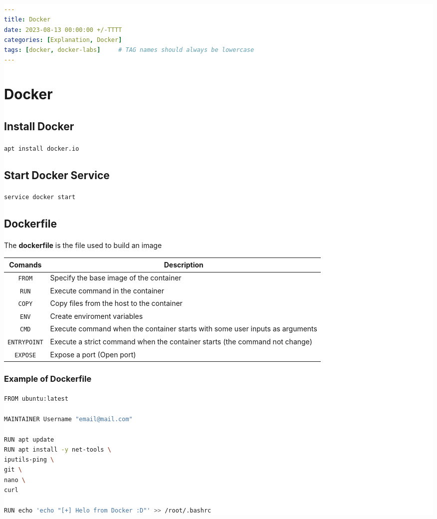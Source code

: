```yaml
---
title: Docker
date: 2023-08-13 00:00:00 +/-TTTT 
categories: [Explanation, Docker]
tags: [docker, docker-labs]     # TAG names should always be lowercase
---
```


# Docker

## Install Docker

```bash
apt install docker.io
```

## Start Docker Service

```bash
service docker start
```

## Dockerfile

The **dockerfile** is the file used to build an image

|Comands       |  Description                                                                    |
|:------------:|---------------------------------------------------------------------------------|
| `FROM`       |  Specify the base image of the container                                        |
| `RUN`        |  Execute command in the container                                               |
| `COPY`       |  Copy files from the host to the container                                      |
| `ENV`        |  Create enviroment variables                                                    |
| `CMD`        |  Execute command when the container starts with some user inputs as arguments   |
| `ENTRYPOINT` |  Execute a strict command when the container starts (the command not change)    |
| `EXPOSE`     |  Expose a port (Open port)                                                      |

### Example of Dockerfile

```bash
FROM ubuntu:latest

MAINTAINER Username "email@mail.com"

RUN apt update
RUN apt install -y net-tools \
iputils-ping \
git \
nano \
curl 

RUN echo 'echo "[+] Helo from Docker :D"' >> /root/.bashrc
```
